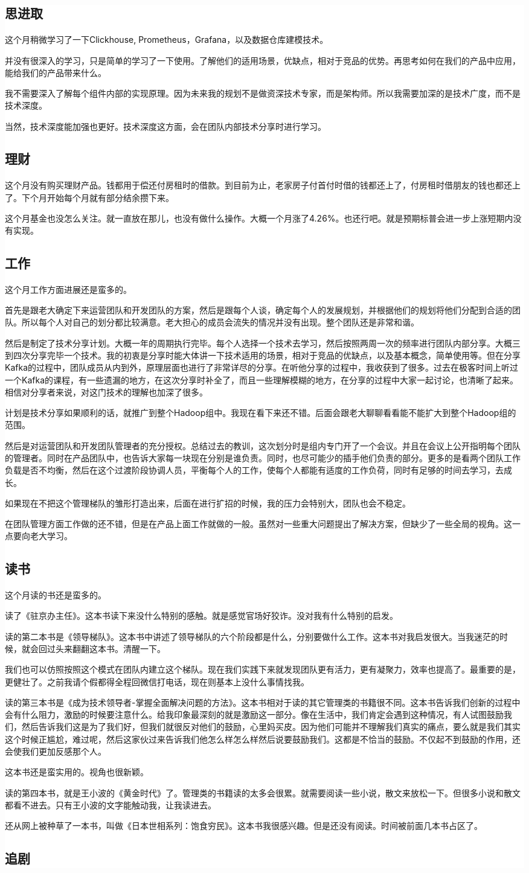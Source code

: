 ## 思进取

这个月稍微学习了一下Clickhouse, Prometheus，Grafana，以及数据仓库建模技术。

并没有很深入的学习，只是简单的学习了一下使用。了解他们的适用场景，优缺点，相对于竞品的优势。再思考如何在我们的产品中应用，能给我们的产品带来什么。

我不需要深入了解每个组件内部的实现原理。因为未来我的规划不是做资深技术专家，而是架构师。所以我需要加深的是技术广度，而不是技术深度。

当然，技术深度能加强也更好。技术深度这方面，会在团队内部技术分享时进行学习。

## 理财

这个月没有购买理财产品。钱都用于偿还付房租时的借款。到目前为止，老家房子付首付时借的钱都还上了，付房租时借朋友的钱也都还上了。下个月开始每个月就有部分结余攒下来。

这个月基金也没怎么关注。就一直放在那儿，也没有做什么操作。大概一个月涨了4.26%。也还行吧。就是预期标普会进一步上涨短期内没有实现。

## 工作

这个月工作方面进展还是蛮多的。

首先是跟老大确定下来运营团队和开发团队的方案，然后是跟每个人谈，确定每个人的发展规划，并根据他们的规划将他们分配到合适的团队。所以每个人对自己的划分都比较满意。老大担心的成员会流失的情况并没有出现。整个团队还是非常和谐。

然后是制定了技术分享计划。大概一年的周期执行完毕。每个人选择一个技术去学习，然后按照两周一次的频率进行团队内部分享。大概三到四次分享完毕一个技术。我的初衷是分享时能大体讲一下技术适用的场景，相对于竞品的优缺点，以及基本概念，简单使用等。但在分享Kafka的过程中，团队成员从内到外，原理层面也进行了非常详尽的分享。在听他分享的过程中，我收获到了很多。过去在极客时间上听过一个Kafka的课程，有一些遗漏的地方，在这次分享时补全了，而且一些理解模糊的地方，在分享的过程中大家一起讨论，也清晰了起来。相信对分享者来说，对这门技术的理解也加深了很多。

计划是技术分享如果顺利的话，就推广到整个Hadoop组中。我现在看下来还不错。后面会跟老大聊聊看看能不能扩大到整个Hadoop组的范围。

然后是对运营团队和开发团队管理者的充分授权。总结过去的教训，这次划分时是组内专门开了一个会议。并且在会议上公开指明每个团队的管理者。同时在产品团队中，也告诉大家每一块现在分别是谁负责。同时，也尽可能少的插手他们负责的部分。更多的是看两个团队工作负载是否不均衡，然后在这个过渡阶段协调人员，平衡每个人的工作，使每个人都能有适度的工作负荷，同时有足够的时间去学习，去成长。

如果现在不把这个管理梯队的雏形打造出来，后面在进行扩招的时候，我的压力会特别大，团队也会不稳定。

在团队管理方面工作做的还不错，但是在产品上面工作就做的一般。虽然对一些重大问题提出了解决方案，但缺少了一些全局的视角。这一点要向老大学习。

## 读书

这个月读的书还是蛮多的。

读了《驻京办主任》。这本书读下来没什么特别的感触。就是感觉官场好狡诈。没对我有什么特别的启发。

读的第二本书是《领导梯队》。这本书中讲述了领导梯队的六个阶段都是什么，分别要做什么工作。这本书对我启发很大。当我迷茫的时候，就会回过头来翻翻这本书。清醒一下。

我们也可以仿照按照这个模式在团队内建立这个梯队。现在我们实践下来就发现团队更有活力，更有凝聚力，效率也提高了。最重要的是，更健壮了。之前我请个假都得全程回微信打电话，现在则基本上没什么事情找我。

读的第三本书是《成为技术领导者-掌握全面解决问题的方法》。这本书相对于读的其它管理类的书籍很不同。这本书告诉我们创新的过程中会有什么阻力，激励的时候要注意什么。给我印象最深刻的就是激励这一部分。像在生活中，我们肯定会遇到这种情况，有人试图鼓励我们，然后告诉我们这是为了我们好，但我们就很反对他们的鼓励，心里妈买皮。因为他们可能并不理解我们真实的痛点，要么就是我们其实这个时候正尴尬，难过呢，然后这家伙过来告诉我们他怎么样怎么样然后说要鼓励我们。这都是不恰当的鼓励。不仅起不到鼓励的作用，还会使我们更加反感那个人。

这本书还是蛮实用的。视角也很新颖。

读的第四本书，就是王小波的《黄金时代》了。管理类的书籍读的太多会很累。就需要阅读一些小说，散文来放松一下。但很多小说和散文都看不进去。只有王小波的文字能触动我，让我读进去。

还从网上被种草了一本书，叫做《日本世相系列：饱食穷民》。这本书我很感兴趣。但是还没有阅读。时间被前面几本书占区了。

## 追剧
